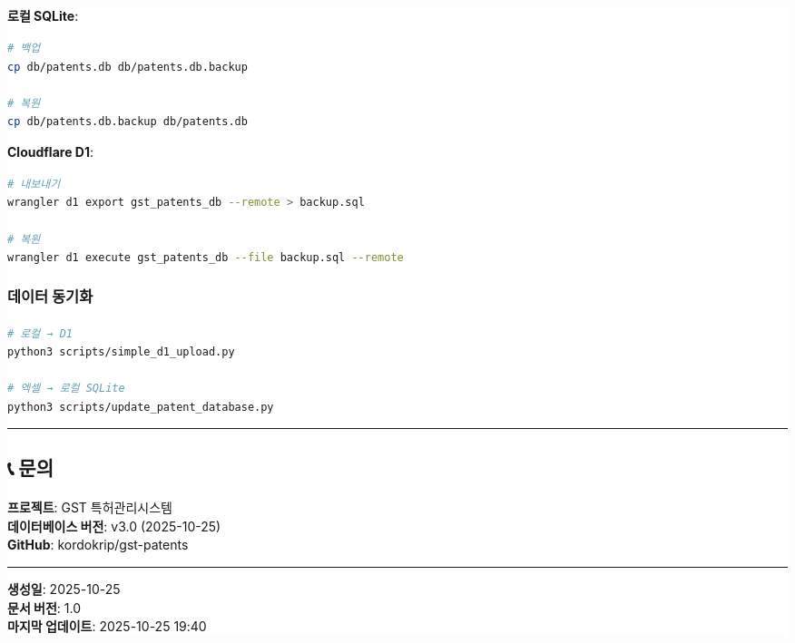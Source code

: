 **로컬 SQLite**:
```bash
# 백업
cp db/patents.db db/patents.db.backup

# 복원
cp db/patents.db.backup db/patents.db
```

**Cloudflare D1**:
```bash
# 내보내기
wrangler d1 export gst_patents_db --remote > backup.sql

# 복원
wrangler d1 execute gst_patents_db --file backup.sql --remote
```

### 데이터 동기화

```bash
# 로컬 → D1
python3 scripts/simple_d1_upload.py

# 엑셀 → 로컬 SQLite
python3 scripts/update_patent_database.py
```

---

## 📞 문의

**프로젝트**: GST 특허관리시스템  
**데이터베이스 버전**: v3.0 (2025-10-25)  
**GitHub**: kordokrip/gst-patents

---

**생성일**: 2025-10-25  
**문서 버전**: 1.0  
**마지막 업데이트**: 2025-10-25 19:40
